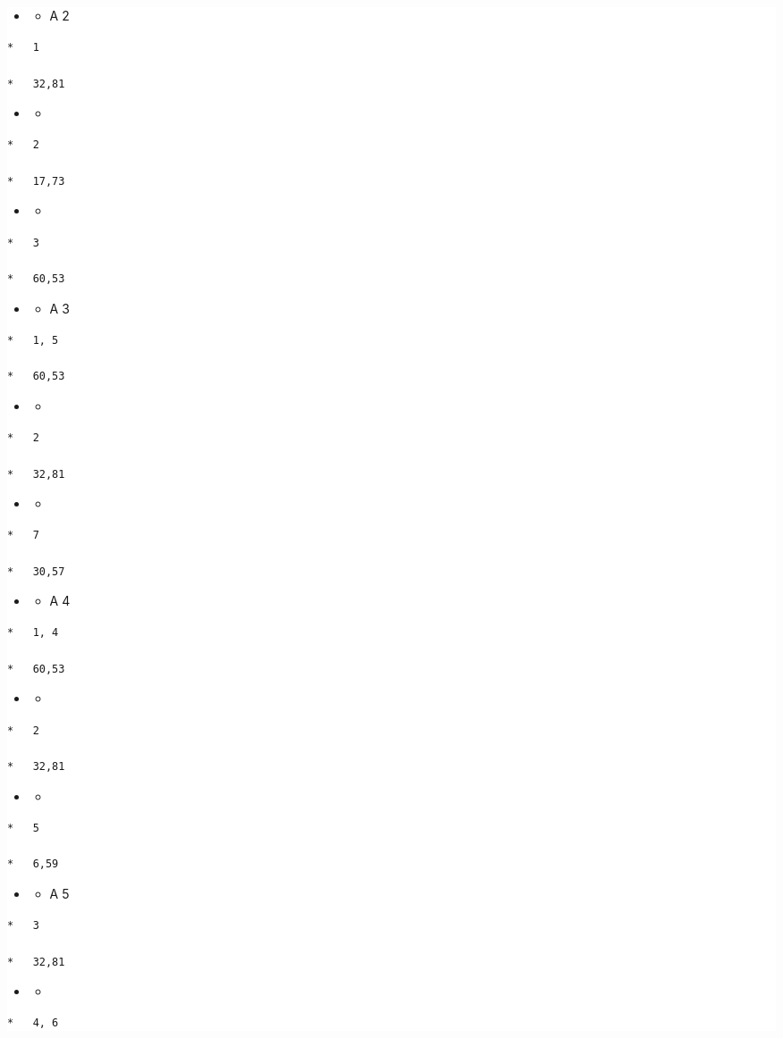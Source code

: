 
*    *   A 2

    *   1

    *   32,81


*    *
    *   2

    *   17,73


*    *
    *   3

    *   60,53


*    *   A 3

    *   1, 5

    *   60,53


*    *
    *   2

    *   32,81


*    *
    *   7

    *   30,57


*    *   A 4

    *   1, 4

    *   60,53


*    *
    *   2

    *   32,81


*    *
    *   5

    *   6,59


*    *   A 5

    *   3

    *   32,81


*    *
    *   4, 6
